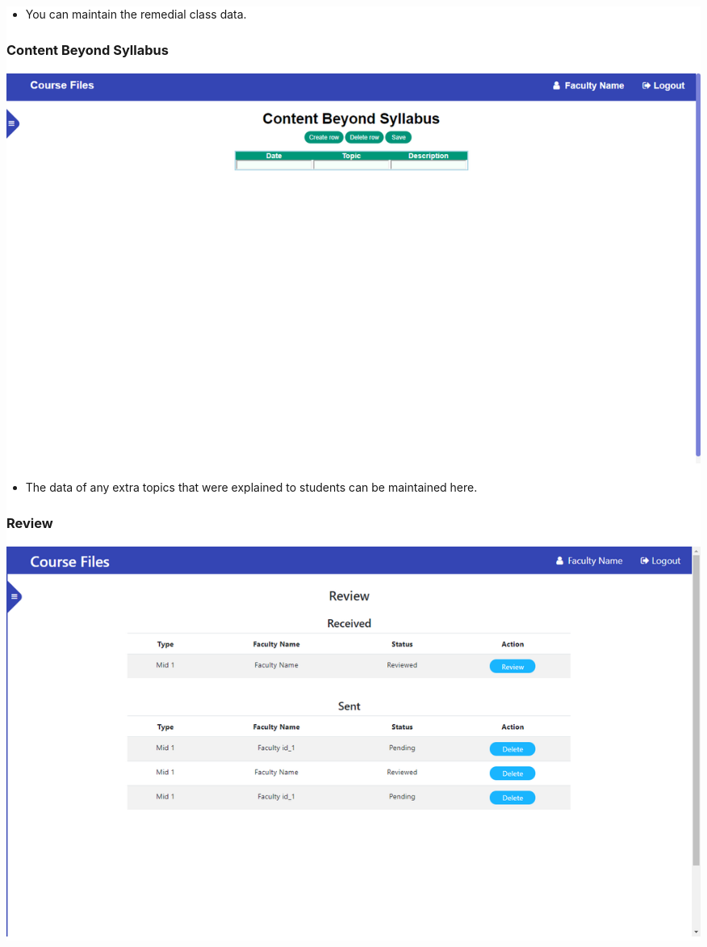 * You can maintain the remedial class data.

### Content Beyond Syllabus
![Content Beyond Syllabus](README/images/faculty/content%20beyond%20syllabus.png)

* The data of any extra topics that were explained to students can be maintained here.

### Review
![Review](README/images/faculty/review.png)
